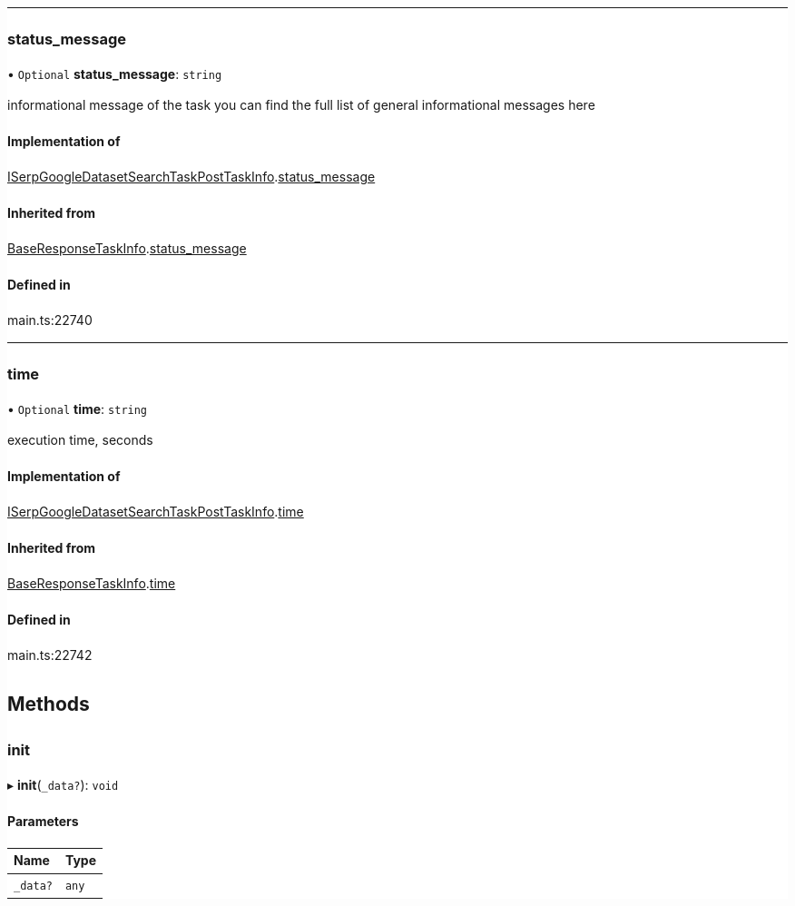 ___

### status\_message

• `Optional` **status\_message**: `string`

informational message of the task
you can find the full list of general informational messages here

#### Implementation of

[ISerpGoogleDatasetSearchTaskPostTaskInfo](../interfaces/ISerpGoogleDatasetSearchTaskPostTaskInfo.md).[status_message](../interfaces/ISerpGoogleDatasetSearchTaskPostTaskInfo.md#status_message)

#### Inherited from

[BaseResponseTaskInfo](BaseResponseTaskInfo.md).[status_message](BaseResponseTaskInfo.md#status_message)

#### Defined in

main.ts:22740

___

### time

• `Optional` **time**: `string`

execution time, seconds

#### Implementation of

[ISerpGoogleDatasetSearchTaskPostTaskInfo](../interfaces/ISerpGoogleDatasetSearchTaskPostTaskInfo.md).[time](../interfaces/ISerpGoogleDatasetSearchTaskPostTaskInfo.md#time)

#### Inherited from

[BaseResponseTaskInfo](BaseResponseTaskInfo.md).[time](BaseResponseTaskInfo.md#time)

#### Defined in

main.ts:22742

## Methods

### init

▸ **init**(`_data?`): `void`

#### Parameters

| Name | Type |
| :------ | :------ |
| `_data?` | `any` |
